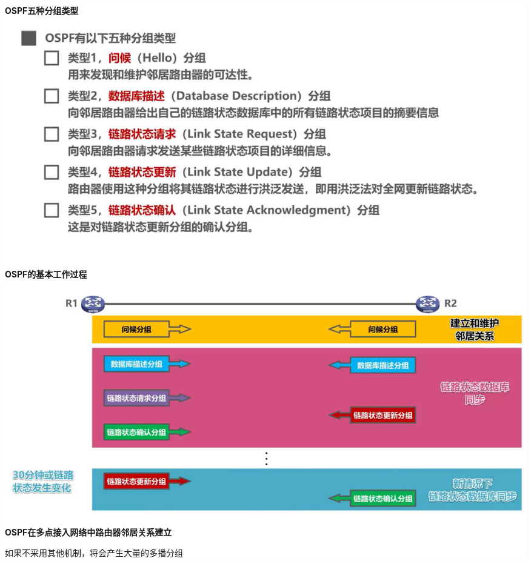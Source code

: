 **OSPF五种分组类型**

![image-20201019163250129](计算机网络第4章网络层.assets/image-20201019163250129.jpg)



**OSPF的基本工作过程**

![image-20201019163746254](计算机网络第4章网络层.assets/image-20201019163746254.jpg)



**OSPF在多点接入网络中路由器邻居关系建立**

如果不采用其他机制，将会产生大量的多播分组
